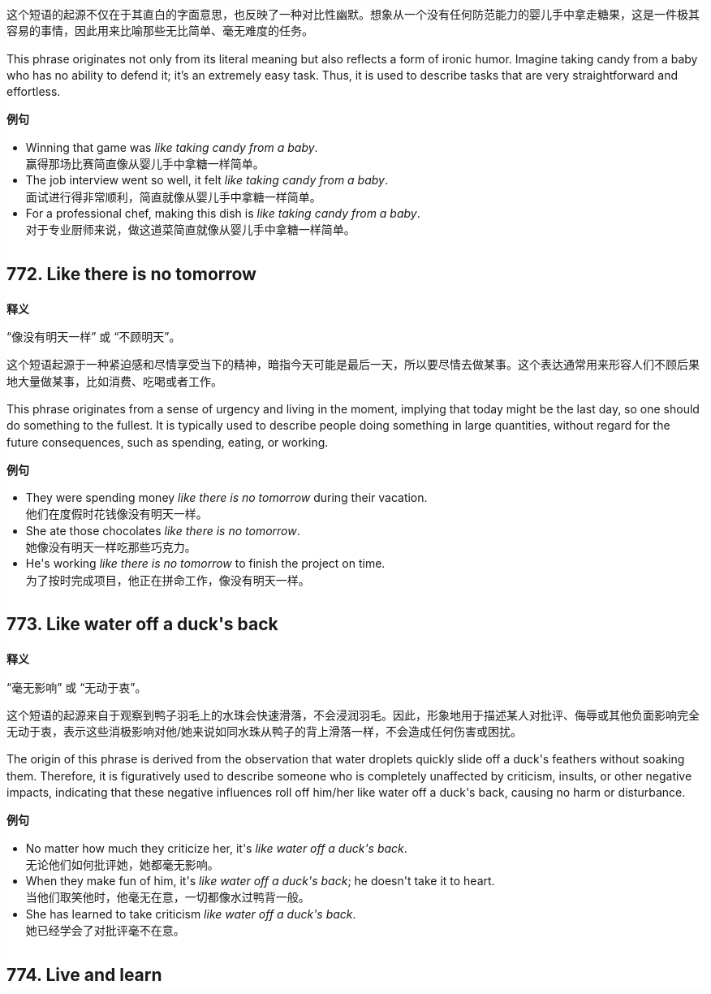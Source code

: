 这个短语的起源不仅在于其直白的字面意思，也反映了一种对比性幽默。想象从一个没有任何防范能力的婴儿手中拿走糖果，这是一件极其容易的事情，因此用来比喻那些无比简单、毫无难度的任务。

This phrase originates not only from its literal meaning but also reflects a form of ironic humor. Imagine taking candy from a baby who has no ability to defend it; it’s an extremely easy task. Thus, it is used to describe tasks that are very straightforward and effortless.

**例句**

- Winning that game was *like taking candy from a baby*.<br/>赢得那场比赛简直像从婴儿手中拿糖一样简单。
- The job interview went so well, it felt *like taking candy from a baby*.<br/>面试进行得非常顺利，简直就像从婴儿手中拿糖一样简单。
- For a professional chef, making this dish is *like taking candy from a baby*.<br/>对于专业厨师来说，做这道菜简直就像从婴儿手中拿糖一样简单。

## 772. Like there is no tomorrow 

**释义**

“像没有明天一样” 或 “不顾明天”。

这个短语起源于一种紧迫感和尽情享受当下的精神，暗指今天可能是最后一天，所以要尽情去做某事。这个表达通常用来形容人们不顾后果地大量做某事，比如消费、吃喝或者工作。

This phrase originates from a sense of urgency and living in the moment, implying that today might be the last day, so one should do something to the fullest. It is typically used to describe people doing something in large quantities, without regard for the future consequences, such as spending, eating, or working.

**例句**

- They were spending money *like there is no tomorrow* during their vacation.<br/>他们在度假时花钱像没有明天一样。
- She ate those chocolates *like there is no tomorrow*.<br/>她像没有明天一样吃那些巧克力。
- He's working *like there is no tomorrow* to finish the project on time.<br/>为了按时完成项目，他正在拼命工作，像没有明天一样。


## 773. Like water off a duck's back 

**释义**

“毫无影响” 或 “无动于衷”。

这个短语的起源来自于观察到鸭子羽毛上的水珠会快速滑落，不会浸润羽毛。因此，形象地用于描述某人对批评、侮辱或其他负面影响完全无动于衷，表示这些消极影响对他/她来说如同水珠从鸭子的背上滑落一样，不会造成任何伤害或困扰。

The origin of this phrase is derived from the observation that water droplets quickly slide off a duck's feathers without soaking them. Therefore, it is figuratively used to describe someone who is completely unaffected by criticism, insults, or other negative impacts, indicating that these negative influences roll off him/her like water off a duck's back, causing no harm or disturbance.

**例句**

- No matter how much they criticize her, it's *like water off a duck's back*.<br/>无论他们如何批评她，她都毫无影响。
- When they make fun of him, it's *like water off a duck's back*; he doesn't take it to heart.<br/>当他们取笑他时，他毫无在意，一切都像水过鸭背一般。
- She has learned to take criticism *like water off a duck's back*.<br/>她已经学会了对批评毫不在意。

## 774. Live and learn
